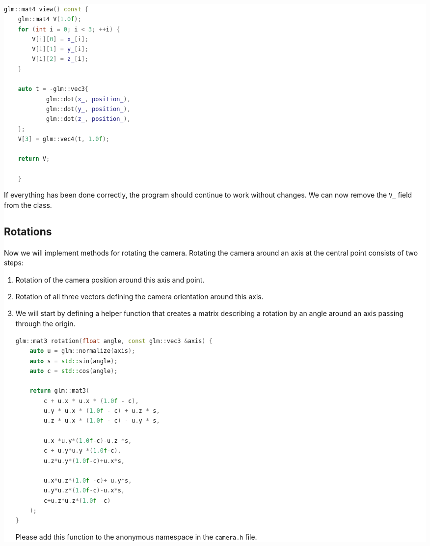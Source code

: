    ```c++
   glm::mat4 view() const {
       glm::mat4 V(1.0f);
       for (int i = 0; i < 3; ++i) {
           V[i][0] = x_[i];
           V[i][1] = y_[i];
           V[i][2] = z_[i];
       }
       
       auto t = -glm::vec3{
               glm::dot(x_, position_),
               glm::dot(y_, position_),
               glm::dot(z_, position_),
       };
       V[3] = glm::vec4(t, 1.0f);
       
       return V;
       
       }
   ```  

If everything has been done correctly, the program should continue to work without changes. We can now remove the `V_`
field from the class.

## Rotations

Now we will implement methods for rotating the camera. Rotating the camera around an axis at the central point consists
of two steps:

1. Rotation of the camera position around this axis and point.
2. Rotation of all three vectors defining the camera orientation around this axis.


1. We will start by defining a helper function that creates a matrix describing a rotation by an angle around an
   axis passing through the origin.

   ```c++
   glm::mat3 rotation(float angle, const glm::vec3 &axis) {
       auto u = glm::normalize(axis);
       auto s = std::sin(angle);
       auto c = std::cos(angle);
   
       return glm::mat3(
           c + u.x * u.x * (1.0f - c),
           u.y * u.x * (1.0f - c) + u.z * s,
           u.z * u.x * (1.0f - c) - u.y * s,
   
           u.x *u.y*(1.0f-c)-u.z *s,
           c + u.y*u.y *(1.0f-c),
           u.z*u.y*(1.0f-c)+u.x*s,
   
           u.x*u.z*(1.0f -c)+ u.y*s,
           u.y*u.z*(1.0f-c)-u.x*s,
           c+u.z*u.z*(1.0f -c)
       );
   }     
   ```
   Please add this function to the anonymous namespace in the `camera.h` file.

